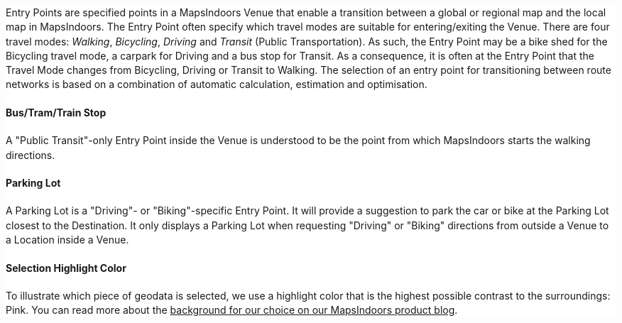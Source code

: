 Entry Points are specified points in a MapsIndoors Venue that enable a transition between a global or regional map and the local map in MapsIndoors. The Entry Point often specify which travel modes are suitable for entering/exiting the Venue. There are four travel modes: _Walking_, _Bicycling_, _Driving_ and _Transit_ (Public Transportation). As such, the Entry Point may be a bike shed for the Bicycling travel mode, a carpark for Driving and a bus stop for Transit. As a consequence, it is often at the Entry Point that the Travel Mode changes from Bicycling, Driving or Transit to Walking. The selection of an entry point for transitioning between route networks is based on a combination of automatic calculation, estimation and optimisation.

#### Bus/Tram/Train Stop[​](https://docs.mapsindoors.com/glossary#bustramtrain-stop) <a href="#bustramtrain-stop" id="bustramtrain-stop"></a>

A "Public Transit"-only Entry Point inside the Venue is understood to be the point from which MapsIndoors starts the walking directions.

#### Parking Lot[​](https://docs.mapsindoors.com/glossary#parking-lot) <a href="#parking-lot" id="parking-lot"></a>

A Parking Lot is a "Driving"- or "Biking"-specific Entry Point. It will provide a suggestion to park the car or bike at the Parking Lot closest to the Destination. It only displays a Parking Lot when requesting "Driving" or "Biking" directions from outside a Venue to a Location inside a Venue.

#### Selection Highlight Color[​](https://docs.mapsindoors.com/glossary#selection-highlight-color) <a href="#selection-highlight-color" id="selection-highlight-color"></a>

To illustrate which piece of geodata is selected, we use a highlight color that is the highest possible contrast to the surroundings: Pink. You can read more about the [background for our choice on our MapsIndoors product blog](https://blog.mapspeople.com/new-selection-highlight-color).
